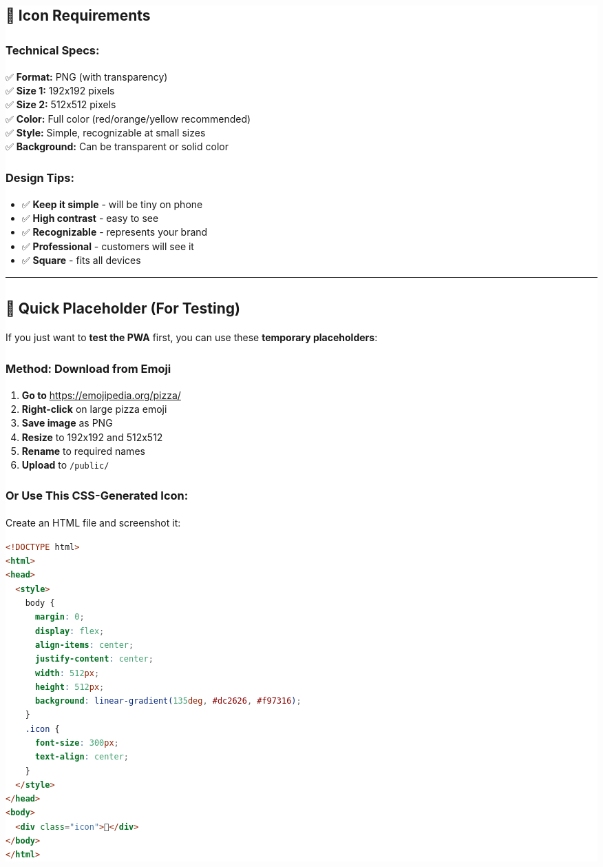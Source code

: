 
## 📐 Icon Requirements

### Technical Specs:

✅ **Format:** PNG (with transparency)  
✅ **Size 1:** 192x192 pixels  
✅ **Size 2:** 512x512 pixels  
✅ **Color:** Full color (red/orange/yellow recommended)  
✅ **Style:** Simple, recognizable at small sizes  
✅ **Background:** Can be transparent or solid color  

### Design Tips:

- ✅ **Keep it simple** - will be tiny on phone
- ✅ **High contrast** - easy to see
- ✅ **Recognizable** - represents your brand
- ✅ **Professional** - customers will see it
- ✅ **Square** - fits all devices

---

## 🚀 Quick Placeholder (For Testing)

If you just want to **test the PWA** first, you can use these **temporary placeholders**:

### Method: Download from Emoji

1. **Go to** https://emojipedia.org/pizza/
2. **Right-click** on large pizza emoji
3. **Save image** as PNG
4. **Resize** to 192x192 and 512x512
5. **Rename** to required names
6. **Upload** to `/public/`

### Or Use This CSS-Generated Icon:

Create an HTML file and screenshot it:

```html
<!DOCTYPE html>
<html>
<head>
  <style>
    body {
      margin: 0;
      display: flex;
      align-items: center;
      justify-content: center;
      width: 512px;
      height: 512px;
      background: linear-gradient(135deg, #dc2626, #f97316);
    }
    .icon {
      font-size: 300px;
      text-align: center;
    }
  </style>
</head>
<body>
  <div class="icon">🍕</div>
</body>
</html>
```
